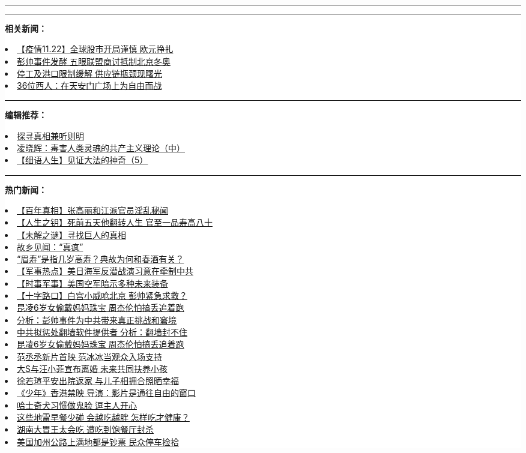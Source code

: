<div class="jfk-bubble gtx-bubble" style="visibility: visible; left: 36px; top: 3465px; opacity: 1;"></div>
	
<hr>
<hr>

<strong>相关新闻：</strong>
<li><a href="https://github.com/fjmocf3555/djy/blob/master/gb/21/11/22/n13391120.md#1">【疫情11.22】全球股市开局谨慎 欧元挣扎</a></li>
<li><a href="https://github.com/fjmocf3555/djy/blob/master/gb/21/11/22/n13391020.md#1">彭帅事件发酵 五眼联盟商讨抵制北京冬奥</a></li>
<li><a href="https://github.com/fjmocf3555/djy/blob/master/gb/21/11/22/n13391211.md#1">停工及港口限制缓解 供应链瓶颈现曙光</a></li>
<li><a href="https://github.com/fjmocf3555/djy/blob/master/gb/21/11/22/n13390029.md#1">36位西人：在天安门广场上为自由而战</a></li>
<hr>


<strong>编辑推荐：</strong>
<li><a href="https://github.com/upjkzu3674/djy/blob/master/gb/11/6/17/n3289382.md?dfh#1" target="_blank">探寻真相兼听则明</a></li><li><a href="https://github.com/tsiac2612/djy/blob/master/gb/18/7/18/n10570999.md#1" target="_blank">凌晓辉：毒害人类灵魂的共产主义理论（中）</a></li><li><a href="https://github.com/tsiac2612/djy/blob/master/gb/17/4/15/n9040079.md#1" target="_blank">【细语人生】见证大法的神奇（5）</a></li><hr>


<strong>热门新闻：</strong>
<li><a href="https://github.com/fjmocf3555/djy/blob/master/gb/21/11/16/n13379941.md#1">【百年真相】张高丽和江派官员淫乱秘闻</a></li>
<li><a href="https://github.com/fjmocf3555/djy/blob/master/gb/21/11/15/n13376505.md#1">【人生之钥】死前五天他翻转人生 官至一品寿高八十</a></li>
<li><a href="https://github.com/fjmocf3555/djy/blob/master/gb/21/11/18/n13384403.md#1">【未解之谜】寻找巨人的真相</a></li>
<li><a href="https://github.com/fjmocf3555/djy/blob/master/gb/21/10/31/n13343096.md#1">故乡见闻：“真疯”</a></li>
<li><a href="https://github.com/fjmocf3555/djy/blob/master/gb/21/11/13/n13373689.md#1">“眉寿”是指几岁高寿？典故为何和春酒有关？</a></li>
<li><a href="https://github.com/fjmocf3555/djy/blob/master/gb/21/11/21/n13389736.md#1">【军事热点】美日海军反潜战演习意在牵制中共</a></li>
<li><a href="https://github.com/fjmocf3555/djy/blob/master/gb/21/11/20/n13388071.md#1">【时事军事】美国空军暗示多种未来装备</a></li>
<li><a href="https://github.com/fjmocf3555/djy/blob/master/gb/21/11/20/n13387996.md#1">【十字路口】白宫小威呛北京 彭帅紧急求救？</a></li>
<li><a href="https://github.com/fjmocf3555/djy/blob/master/gb/21/11/19/n13386902.md#1">昆凌6岁女偷戴妈妈珠宝 周杰伦怕搞丢追着跑</a></li>
<li><a href="https://github.com/fjmocf3555/djy/blob/master/gb/21/11/19/n13387150.md#1">分析：彭帅事件为中共带来真正挑战和窘境</a></li>
<li><a href="https://github.com/fjmocf3555/djy/blob/master/gb/21/11/19/n13385054.md#1">中共拟惩处翻墙软件提供者 分析：翻墙封不住</a></li>
<li><a href="https://github.com/fjmocf3555/djy/blob/master/gb/21/11/19/n13386902.md#1">昆凌6岁女偷戴妈妈珠宝 周杰伦怕搞丢追着跑</a></li>
<li><a href="https://github.com/fjmocf3555/djy/blob/master/gb/21/11/19/n13387175.md#1">范丞丞新片首映 范冰冰当观众入场支持</a></li>
<li><a href="https://github.com/fjmocf3555/djy/blob/master/gb/21/11/22/n13390513.md#1">大S与汪小菲宣布离婚 未来共同扶养小孩</a></li>
<li><a href="https://github.com/fjmocf3555/djy/blob/master/gb/21/11/21/n13388773.md#1">徐若瑄平安出院返家 与儿子相拥合照晒幸福</a></li>
<li><a href="https://github.com/fjmocf3555/djy/blob/master/gb/21/11/21/n13389860.md#1">《少年》香港禁映 导演：影片是通往自由的窗口</a></li>
<li><a href="https://github.com/fjmocf3555/djy/blob/master/gb/21/11/20/n13388038.md#1">哈士奇犬习惯做鬼脸 逗主人开心</a></li>
<li><a href="https://github.com/fjmocf3555/djy/blob/master/gb/21/11/16/n13379868.md#1">这些地雷早餐少碰 会越吃越胖 怎样吃才健康？</a></li>
<li><a href="https://github.com/fjmocf3555/djy/blob/master/gb/21/11/21/n13388685.md#1">湖南大胃王太会吃 遭吃到饱餐厅封杀</a></li>
<li><a href="https://github.com/fjmocf3555/djy/blob/master/gb/21/11/21/n13388603.md#1">美国加州公路上满地都是钞票 民众停车捡拾</a></li>